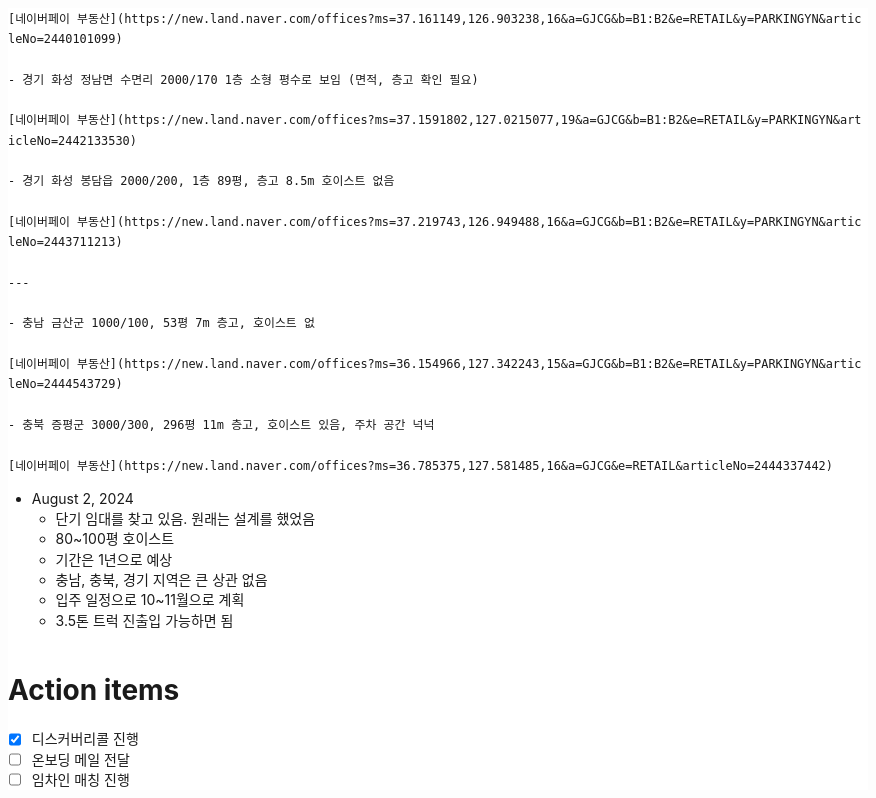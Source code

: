     [네이버페이 부동산](https://new.land.naver.com/offices?ms=37.161149,126.903238,16&a=GJCG&b=B1:B2&e=RETAIL&y=PARKINGYN&articleNo=2440101099)
    
    - 경기 화성 정남면 수면리 2000/170 1층 소형 평수로 보임 (면적, 층고 확인 필요)
    
    [네이버페이 부동산](https://new.land.naver.com/offices?ms=37.1591802,127.0215077,19&a=GJCG&b=B1:B2&e=RETAIL&y=PARKINGYN&articleNo=2442133530)
    
    - 경기 화성 봉담읍 2000/200, 1층 89평, 층고 8.5m 호이스트 없음
    
    [네이버페이 부동산](https://new.land.naver.com/offices?ms=37.219743,126.949488,16&a=GJCG&b=B1:B2&e=RETAIL&y=PARKINGYN&articleNo=2443711213)
    
    ---
    
    - 충남 금산군 1000/100, 53평 7m 층고, 호이스트 없
    
    [네이버페이 부동산](https://new.land.naver.com/offices?ms=36.154966,127.342243,15&a=GJCG&b=B1:B2&e=RETAIL&y=PARKINGYN&articleNo=2444543729)
    
    - 충북 증평군 3000/300, 296평 11m 층고, 호이스트 있음, 주차 공간 넉넉
    
    [네이버페이 부동산](https://new.land.naver.com/offices?ms=36.785375,127.581485,16&a=GJCG&e=RETAIL&articleNo=2444337442)
    
- August 2, 2024
    - 단기 임대를 찾고 있음. 원래는 설계를 했었음
    - 80~100평 호이스트
    - 기간은 1년으로 예상
    - 충남, 충북, 경기 지역은 큰 상관 없음
    - 입주 일정으로 10~11월으로 계획
    - 3.5톤 트럭 진출입 가능하면 됨

# Action items

- [x]  디스커버리콜 진행
- [ ]  온보딩 메일 전달
- [ ]  임차인 매칭 진행
